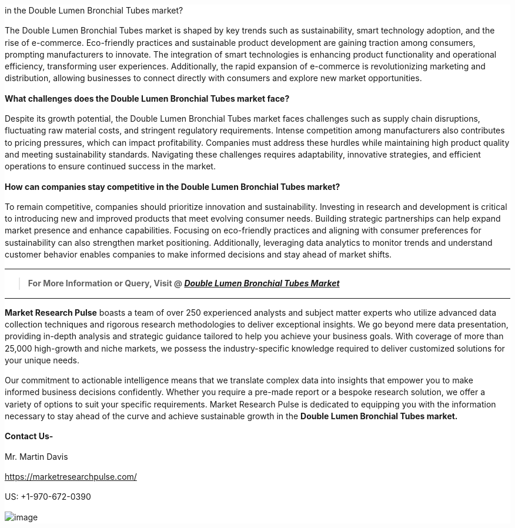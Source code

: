 in the Double Lumen Bronchial Tubes market?</strong></p><p>The Double Lumen Bronchial Tubes market is shaped by key trends such as sustainability, smart technology adoption, and the rise of e-commerce. Eco-friendly practices and sustainable product development are gaining traction among consumers, prompting manufacturers to innovate. The integration of smart technologies is enhancing product functionality and operational efficiency, transforming user experiences. Additionally, the rapid expansion of e-commerce is revolutionizing marketing and distribution, allowing businesses to connect directly with consumers and explore new market opportunities.</p><p><strong>What challenges does the Double Lumen Bronchial Tubes market face?</strong></p><p>Despite its growth potential, the Double Lumen Bronchial Tubes market faces challenges such as supply chain disruptions, fluctuating raw material costs, and stringent regulatory requirements. Intense competition among manufacturers also contributes to pricing pressures, which can impact profitability. Companies must address these hurdles while maintaining high product quality and meeting sustainability standards. Navigating these challenges requires adaptability, innovative strategies, and efficient operations to ensure continued success in the market.</p><p><strong>How can companies stay competitive in the Double Lumen Bronchial Tubes market?</strong></p><p>To remain competitive, companies should prioritize innovation and sustainability. Investing in research and development is critical to introducing new and improved products that meet evolving consumer needs. Building strategic partnerships can help expand market presence and enhance capabilities. Focusing on eco-friendly practices and aligning with consumer preferences for sustainability can also strengthen market positioning. Additionally, leveraging data analytics to monitor trends and understand customer behavior enables companies to make informed decisions and stay ahead of market shifts.</p><hr /><blockquote><p><strong>For More Information or Query, Visit @&nbsp;<em><a href="https://marketresearchpulse.com/report/126355/double-lumen-bronchial-tubes-market?utm_source=Linkedin&utm_medium=028">Double Lumen Bronchial Tubes Market</a></em></strong></p></blockquote><hr /><p><strong>Market Research Pulse</strong> boasts a team of over 250 experienced analysts and subject matter experts who utilize advanced data collection techniques and rigorous research methodologies to deliver exceptional insights. We go beyond mere data presentation, providing in-depth analysis and strategic guidance tailored to help you achieve your business goals. With coverage of more than 25,000 high-growth and niche markets, we possess the industry-specific knowledge required to deliver customized solutions for your unique needs.</p><p>Our commitment to actionable intelligence means that we translate complex data into insights that empower you to make informed business decisions confidently. Whether you require a pre-made report or a bespoke research solution, we offer a variety of options to suit your specific requirements. Market Research Pulse is dedicated to equipping you with the information necessary to stay ahead of the curve and achieve sustainable growth in the <strong>Double Lumen Bronchial Tubes market.</strong></p><p><strong>Contact Us-</strong></p><p>Mr. Martin Davis</p><p>https://marketresearchpulse.com/</p><p>US: +1-970-672-0390</p>
![image](https://github.com/user-attachments/assets/071e8083-a467-4e4a-8041-60e2d531b94d)
